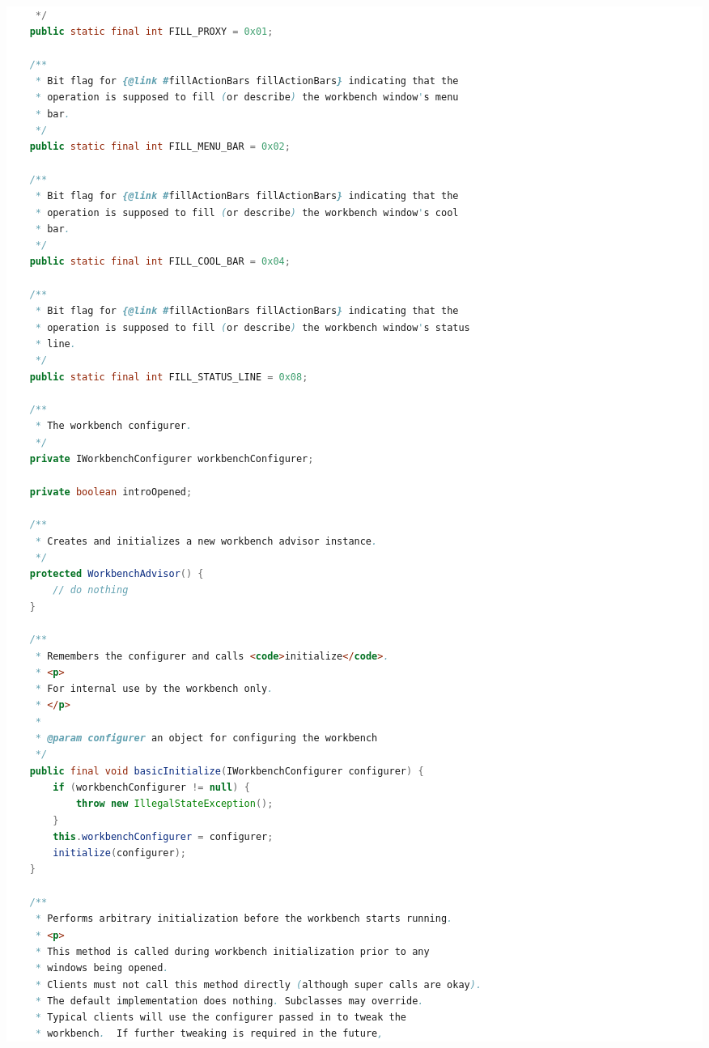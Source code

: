 ```java
	 */
	public static final int FILL_PROXY = 0x01;

	/**
	 * Bit flag for {@link #fillActionBars fillActionBars} indicating that the
	 * operation is supposed to fill (or describe) the workbench window's menu
	 * bar.
	 */
	public static final int FILL_MENU_BAR = 0x02;
	
	/**
	 * Bit flag for {@link #fillActionBars fillActionBars} indicating that the
	 * operation is supposed to fill (or describe) the workbench window's cool
	 * bar.
	 */
	public static final int FILL_COOL_BAR = 0x04;

	/**
	 * Bit flag for {@link #fillActionBars fillActionBars} indicating that the
	 * operation is supposed to fill (or describe) the workbench window's status
	 * line.
	 */
	public static final int FILL_STATUS_LINE = 0x08;

	/**
	 * The workbench configurer.
	 */
	private IWorkbenchConfigurer workbenchConfigurer;

    private boolean introOpened;
	
	/**
	 * Creates and initializes a new workbench advisor instance.
	 */
	protected WorkbenchAdvisor() {
		// do nothing
	}

	/**
	 * Remembers the configurer and calls <code>initialize</code>.
	 * <p>
	 * For internal use by the workbench only.
	 * </p>
	 * 
	 * @param configurer an object for configuring the workbench
	 */
	public final void basicInitialize(IWorkbenchConfigurer configurer) {
	    if (workbenchConfigurer != null) {
	        throw new IllegalStateException();
	    }
		this.workbenchConfigurer = configurer;
		initialize(configurer);
	}
	
	/**
	 * Performs arbitrary initialization before the workbench starts running.
	 * <p>
	 * This method is called during workbench initialization prior to any
	 * windows being opened. 
	 * Clients must not call this method directly (although super calls are okay).
	 * The default implementation does nothing. Subclasses may override. 
	 * Typical clients will use the configurer passed in to tweak the
	 * workbench.  If further tweaking is required in the future,
```